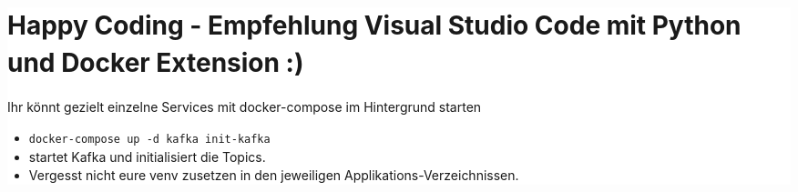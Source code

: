 # Happy Coding - Empfehlung Visual Studio Code mit Python und Docker Extension :)
Ihr könnt gezielt einzelne Services mit docker-compose im Hintergrund starten
- `docker-compose up -d kafka init-kafka`
- startet Kafka und initialisiert die Topics.
- Vergesst nicht eure venv zusetzen in den jeweiligen Applikations-Verzeichnissen.



